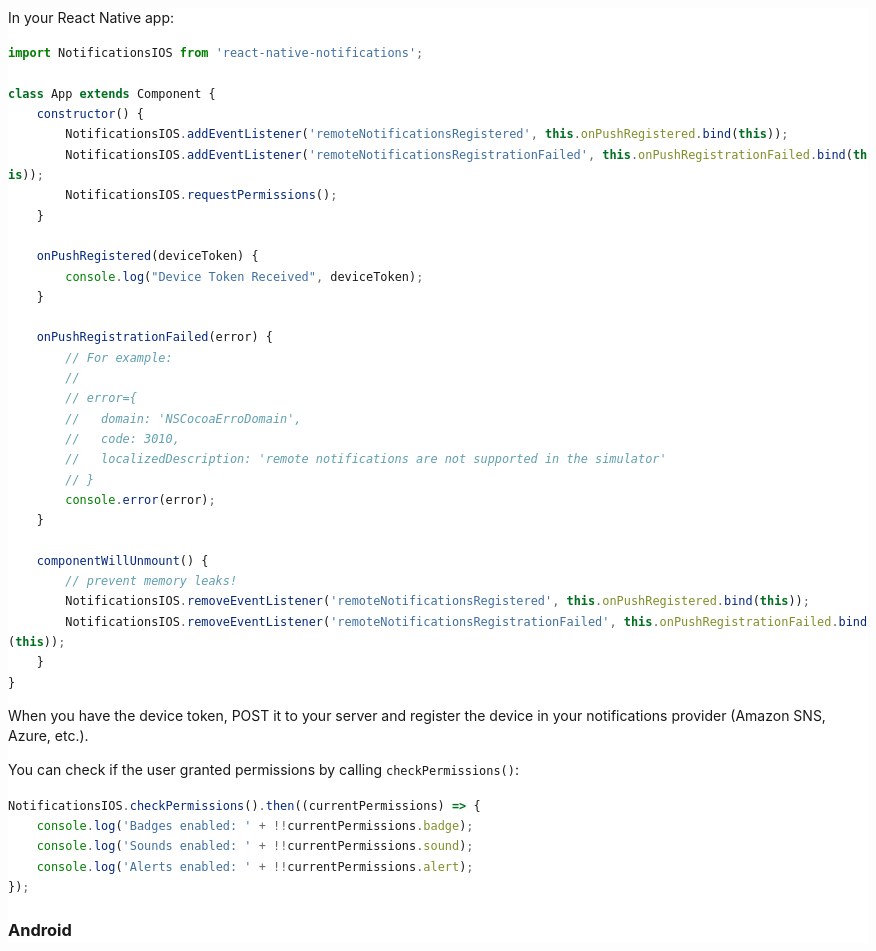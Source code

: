 In your React Native app:

```javascript
import NotificationsIOS from 'react-native-notifications';

class App extends Component {
	constructor() {
		NotificationsIOS.addEventListener('remoteNotificationsRegistered', this.onPushRegistered.bind(this));
		NotificationsIOS.addEventListener('remoteNotificationsRegistrationFailed', this.onPushRegistrationFailed.bind(this));
		NotificationsIOS.requestPermissions();
	}

	onPushRegistered(deviceToken) {
		console.log("Device Token Received", deviceToken);
	}

	onPushRegistrationFailed(error) {
		// For example:
		//
		// error={
		//   domain: 'NSCocoaErroDomain',
		//   code: 3010,
		//   localizedDescription: 'remote notifications are not supported in the simulator'
		// }
		console.error(error);
	}

	componentWillUnmount() {
  		// prevent memory leaks!
  		NotificationsIOS.removeEventListener('remoteNotificationsRegistered', this.onPushRegistered.bind(this));
		NotificationsIOS.removeEventListener('remoteNotificationsRegistrationFailed', this.onPushRegistrationFailed.bind(this));
	}
}

```

When you have the device token, POST it to your server and register the device in your notifications provider (Amazon SNS, Azure, etc.).

You can check if the user granted permissions by calling `checkPermissions()`:

```javascript
NotificationsIOS.checkPermissions().then((currentPermissions) => {
    console.log('Badges enabled: ' + !!currentPermissions.badge);
    console.log('Sounds enabled: ' + !!currentPermissions.sound);
    console.log('Alerts enabled: ' + !!currentPermissions.alert);
});
```

### Android
